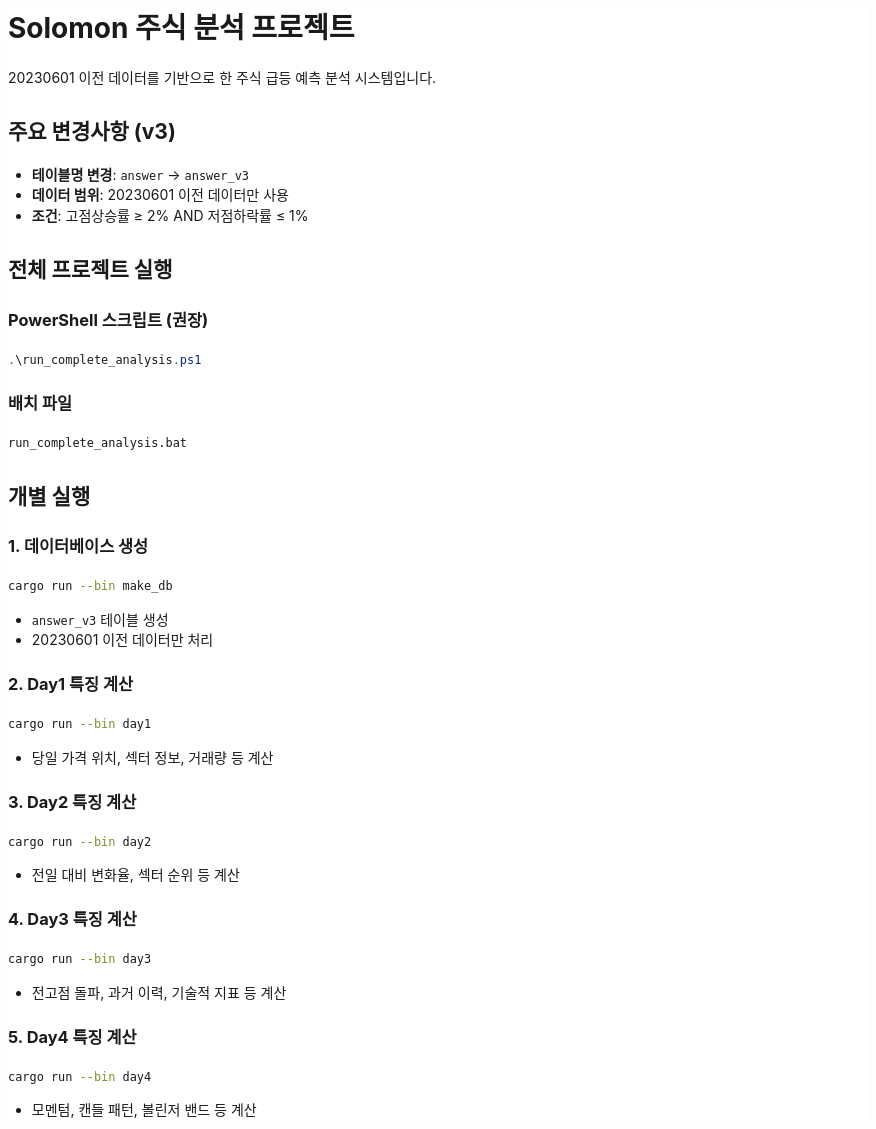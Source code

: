 # Solomon 주식 분석 프로젝트

20230601 이전 데이터를 기반으로 한 주식 급등 예측 분석 시스템입니다.

## 주요 변경사항 (v3)

- **테이블명 변경**: `answer` → `answer_v3`
- **데이터 범위**: 20230601 이전 데이터만 사용
- **조건**: 고점상승률 ≥ 2% AND 저점하락률 ≤ 1%

## 전체 프로젝트 실행

### PowerShell 스크립트 (권장)
```powershell
.\run_complete_analysis.ps1
```

### 배치 파일
```cmd
run_complete_analysis.bat
```

## 개별 실행

### 1. 데이터베이스 생성
```bash
cargo run --bin make_db
```
- `answer_v3` 테이블 생성
- 20230601 이전 데이터만 처리

### 2. Day1 특징 계산
```bash
cargo run --bin day1
```
- 당일 가격 위치, 섹터 정보, 거래량 등 계산

### 3. Day2 특징 계산
```bash
cargo run --bin day2
```
- 전일 대비 변화율, 섹터 순위 등 계산

### 4. Day3 특징 계산
```bash
cargo run --bin day3
```
- 전고점 돌파, 과거 이력, 기술적 지표 등 계산

### 5. Day4 특징 계산
```bash
cargo run --bin day4
```
- 모멘텀, 캔들 패턴, 볼린저 밴드 등 계산
